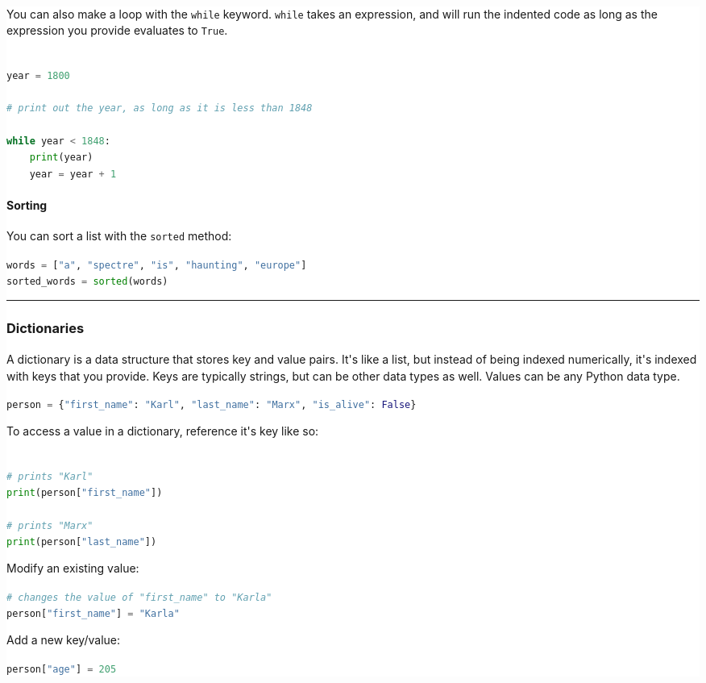 You can also make a loop with the `while` keyword. `while` takes an expression, and will run the indented code as long as the expression you provide evaluates to `True`.

```python

year = 1800

# print out the year, as long as it is less than 1848

while year < 1848:
	print(year)
	year = year + 1
```


#### Sorting

You can sort a list with the `sorted` method:

```python
words = ["a", "spectre", "is", "haunting", "europe"]
sorted_words = sorted(words)
```

---

### Dictionaries

A dictionary is a data structure that stores key and value pairs. It's like a list, but instead of being indexed numerically, it's indexed with keys that you provide. Keys are typically strings, but can be other data types as well. Values can be any Python data type.

```python
person = {"first_name": "Karl", "last_name": "Marx", "is_alive": False}
```

To access a value in a dictionary, reference it's key like so:

```python

# prints "Karl"
print(person["first_name"])

# prints "Marx"
print(person["last_name"])

```

Modify an existing value:

```python
# changes the value of "first_name" to "Karla"
person["first_name"] = "Karla"
```

Add a new key/value:

```python
person["age"] = 205
```

